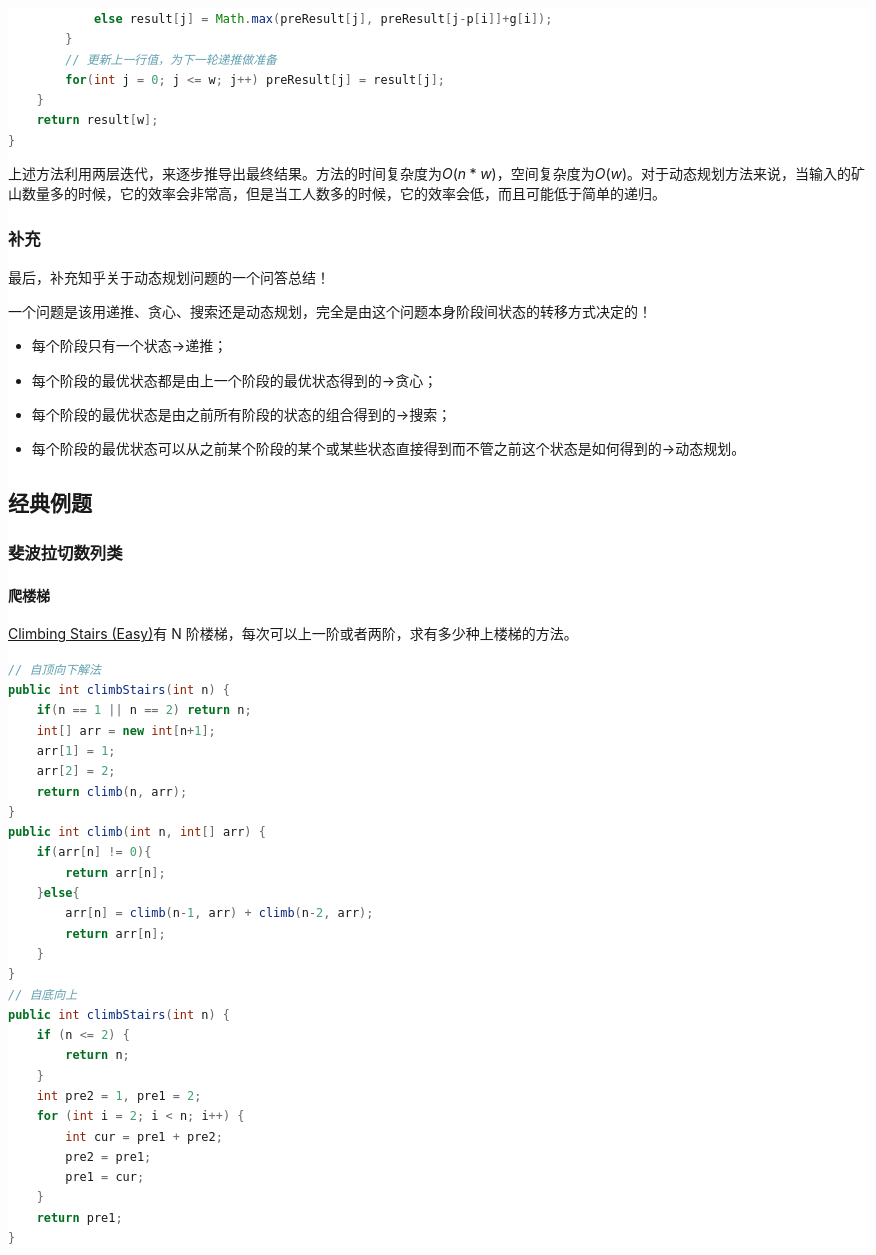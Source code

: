```java
            else result[j] = Math.max(preResult[j], preResult[j-p[i]]+g[i]);
        }
        // 更新上一行值，为下一轮递推做准备
        for(int j = 0; j <= w; j++) preResult[j] = result[j];
    }
    return result[w];
}
```

上述方法利用两层迭代，来逐步推导出最终结果。方法的时间复杂度为$O(n*w)$，空间复杂度为$O(w)$。对于动态规划方法来说，当输入的矿山数量多的时候，它的效率会非常高，但是当工人数多的时候，它的效率会低，而且可能低于简单的递归。

### 补充

最后，补充知乎关于动态规划问题的一个问答总结！

一个问题是该用递推、贪心、搜索还是动态规划，完全是由这个问题本身阶段间状态的转移方式决定的！

- 每个阶段只有一个状态->递推；

- 每个阶段的最优状态都是由上一个阶段的最优状态得到的->贪心；

- 每个阶段的最优状态是由之前所有阶段的状态的组合得到的->搜索；

- 每个阶段的最优状态可以从之前某个阶段的某个或某些状态直接得到而不管之前这个状态是如何得到的->动态规划。

## 经典例题

### 斐波拉切数列类

#### 爬楼梯

[Climbing Stairs (Easy)](https://leetcode.com/problems/climbing-stairs/description/)有 N 阶楼梯，每次可以上一阶或者两阶，求有多少种上楼梯的方法。

```java
// 自顶向下解法
public int climbStairs(int n) {
    if(n == 1 || n == 2) return n;
    int[] arr = new int[n+1];
    arr[1] = 1;
    arr[2] = 2;
    return climb(n, arr);
}
public int climb(int n, int[] arr) {
    if(arr[n] != 0){
        return arr[n];
    }else{
        arr[n] = climb(n-1, arr) + climb(n-2, arr);
        return arr[n];
    }
}
// 自底向上
public int climbStairs(int n) {
    if (n <= 2) {
        return n;
    }
    int pre2 = 1, pre1 = 2;
    for (int i = 2; i < n; i++) {
        int cur = pre1 + pre2;
        pre2 = pre1;
        pre1 = cur;
    }
    return pre1;
}
```
